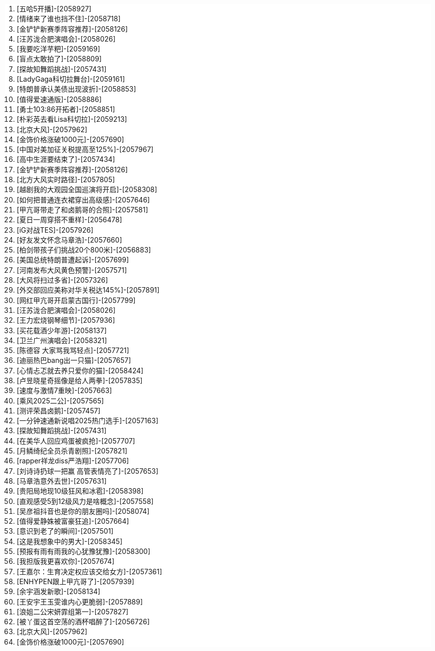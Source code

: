 1. [五哈5开播]-[2058927]
1. [情绪来了谁也挡不住]-[2058718]
1. [金铲铲新赛季阵容推荐]-[2058126]
1. [汪苏泷合肥演唱会]-[2058026]
1. [我要吃洋芋粑]-[2059169]
1. [盲点太敢拍了]-[2058809]
1. [探故知舞蹈挑战]-[2057431]
1. [LadyGaga科切拉舞台]-[2059161]
1. [特朗普承认美债出现波折]-[2058853]
1. [值得爱速通版]-[2058886]
1. [勇士103:86开拓者]-[2058851]
1. [朴彩英去看Lisa科切拉]-[2059213]
1. [北京大风]-[2057962]
1. [金饰价格涨破1000元]-[2057690]
1. [中国对美加征关税提高至125%]-[2057967]
1. [高中生涯要结束了]-[2057434]
1. [金铲铲新赛季阵容推荐]-[2058126]
1. [北方大风实时路径]-[2057805]
1. [越剧我的大观园全国巡演将开启]-[2058308]
1. [如何把普通连衣裙穿出高级感]-[2057646]
1. [甲亢哥带走了和卤鹅哥的合照]-[2057581]
1. [夏日一周穿搭不重样]-[2056478]
1. [iG对战TES]-[2057926]
1. [好友发文怀念马章浩]-[2057660]
1. [柏剑带孩子们挑战20个800米]-[2056883]
1. [美国总统特朗普遭起诉]-[2057699]
1. [河南发布大风黄色预警]-[2057571]
1. [大风将扫过多省]-[2057326]
1. [外交部回应美称对华关税达145%]-[2057891]
1. [网红甲亢哥开启蒙古国行]-[2057799]
1. [汪苏泷合肥演唱会]-[2058026]
1. [王力宏烧钢琴细节]-[2057936]
1. [买花载酒少年游]-[2058137]
1. [卫兰广州演唱会]-[2058321]
1. [陈德容 大家骂我骂轻点]-[2057721]
1. [迪丽热巴bang出一只猫]-[2057657]
1. [心情忐忑就去养只爱你的猫]-[2058424]
1. [卢昱晓星奇摇像是给人两拳]-[2057835]
1. [速度与激情7重映]-[2057663]
1. [乘风2025二公]-[2057565]
1. [测评荣昌卤鹅]-[2057457]
1. [一分钟速通新说唱2025热门选手]-[2057163]
1. [探故知舞蹈挑战]-[2057431]
1. [在美华人回应鸡蛋被疯抢]-[2057707]
1. [月鳞绮纪全员杀青剧照]-[2057821]
1. [rapper祥龙diss严浩翔]-[2057706]
1. [刘诗诗扔球一把赢 高管表情亮了]-[2057653]
1. [马章浩意外去世]-[2057631]
1. [贵阳局地现10级狂风和冰雹]-[2058398]
1. [直观感受5到12级风力是啥概念]-[2057558]
1. [吴彦祖抖音也是你的朋友圈吗]-[2058074]
1. [值得爱静姝被富豪狂追]-[2057664]
1. [意识到老了的瞬间]-[2057501]
1. [这是我想象中的男大]-[2058345]
1. [预报有雨有雨我的心犹豫犹豫]-[2058300]
1. [我担版我更喜欢你]-[2057674]
1. [王嘉尔：生育决定权应该交给女方]-[2057361]
1. [ENHYPEN跟上甲亢哥了]-[2057939]
1. [余宇涵发新歌]-[2058134]
1. [王安宇王玉雯谁内心更脆弱]-[2057889]
1. [浪姐二公宋妍霏组第一]-[2057827]
1. [被丫蛋这首空荡的酒杯唱醉了]-[2056726]
1. [北京大风]-[2057962]
1. [金饰价格涨破1000元]-[2057690]